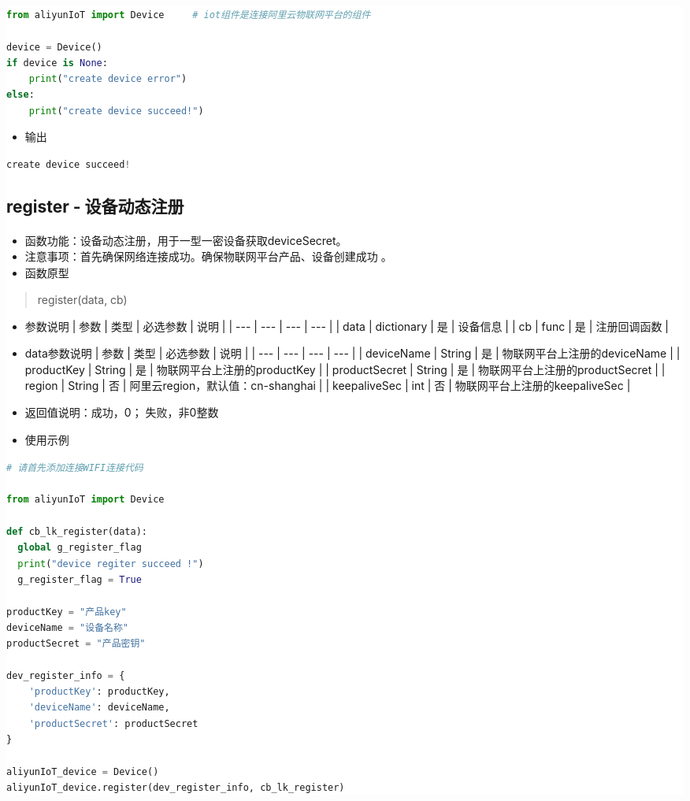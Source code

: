 ```python
from aliyunIoT import Device     # iot组件是连接阿里云物联网平台的组件

device = Device()
if device is None:
    print("create device error")
else:
    print("create device succeed!")
```

- 输出

```python
create device succeed!
```
## register - 设备动态注册

- 函数功能：设备动态注册，用于一型一密设备获取deviceSecret。
- 注意事项：首先确保网络连接成功。确保物联网平台产品、设备创建成功 。
- 函数原型
> register(data, cb)
- 参数说明
    | 参数 | 类型 | 必选参数 | 说明 |
    | --- | --- | --- | --- |
    | data | dictionary | 是 | 设备信息 |
    | cb | func | 是 | 注册回调函数 |

- data参数说明
    | 参数 | 类型 | 必选参数 | 说明 |
    | --- | --- | --- | --- |
    | deviceName | String | 是 | 物联网平台上注册的deviceName |
    | productKey | String | 是 | 物联网平台上注册的productKey |
    | productSecret | String | 是 | 物联网平台上注册的productSecret |
    | region | String | 否 | 阿里云region，默认值：cn-shanghai |
    | keepaliveSec | int | 否 | 物联网平台上注册的keepaliveSec |

- 返回值说明：成功，0； 失败，非0整数
- 使用示例

```python
# 请首先添加连接WIFI连接代码

from aliyunIoT import Device

def cb_lk_register(data):
  global g_register_flag
  print("device regiter succeed !")
  g_register_flag = True

productKey = "产品key"
deviceName = "设备名称"
productSecret = "产品密钥"

dev_register_info = {
    'productKey': productKey,
    'deviceName': deviceName,
    'productSecret': productSecret
}

aliyunIoT_device = Device()
aliyunIoT_device.register(dev_register_info, cb_lk_register)
```